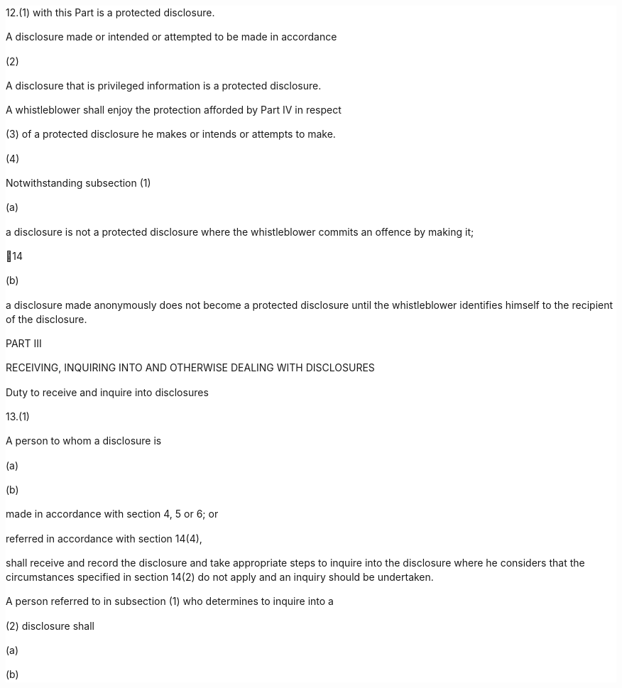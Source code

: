 12.(1)
with this Part is a protected disclosure.

A disclosure made or intended or attempted to be made in accordance

(2)

A disclosure that is privileged information is a protected disclosure.

A whistleblower shall enjoy the protection afforded by Part IV in respect

(3)
of a protected disclosure he makes or intends or attempts to make.

(4)

Notwithstanding subsection (1)

(a)

a  disclosure  is  not  a  protected  disclosure  where  the  whistleblower
commits an offence by making it;

14

(b)

a  disclosure  made  anonymously  does  not  become  a  protected
disclosure until the whistleblower identifies himself to the recipient of
the disclosure.

PART III

RECEIVING, INQUIRING INTO AND OTHERWISE DEALING WITH
DISCLOSURES

Duty to receive and inquire into disclosures

13.(1)

A person to whom a disclosure is

(a)

(b)

made in accordance with section 4, 5 or 6; or

referred in accordance with section 14(4),

shall receive and record the disclosure and take appropriate steps to inquire into
the  disclosure  where  he  considers  that  the  circumstances  specified  in  section
14(2) do not apply and an inquiry should be undertaken.

A person referred to in subsection (1) who determines to inquire into a

(2)
disclosure shall

(a)

(b)
